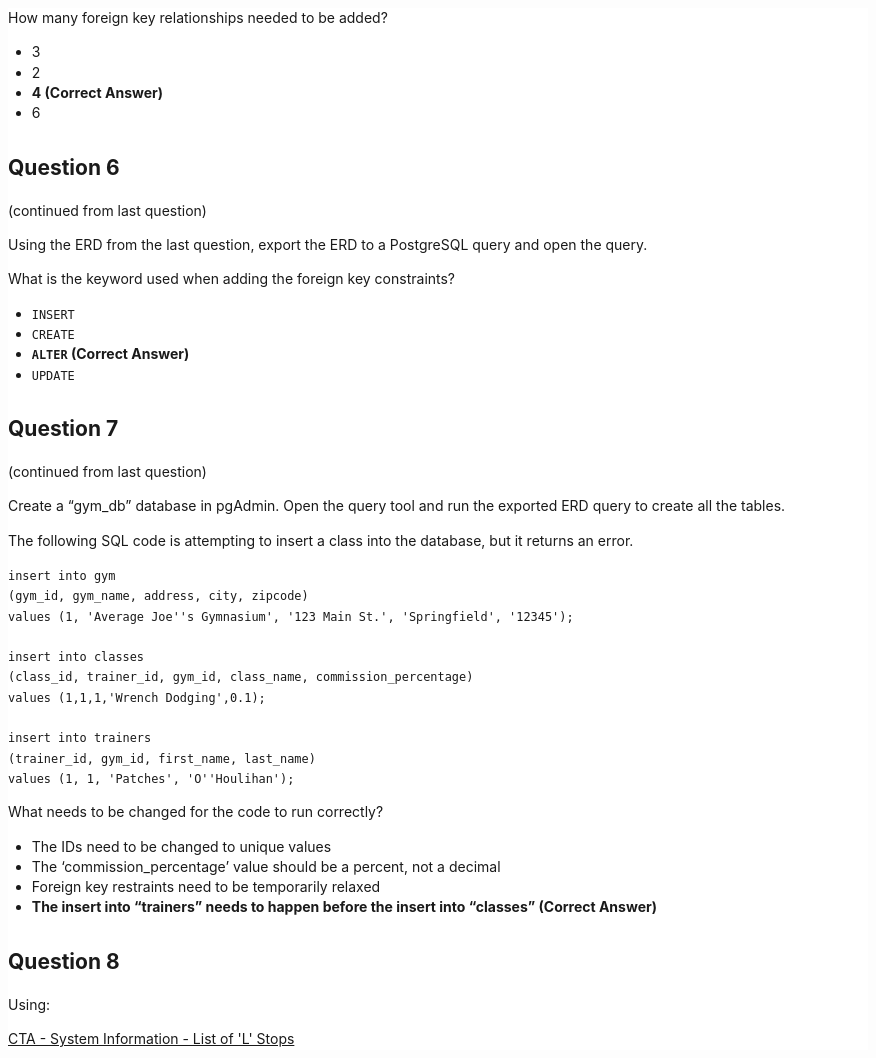 How many foreign key relationships needed to be added?

- 3
- 2
- **4 (Correct Answer)**
- 6

## Question 6

(continued from last question)

Using the ERD from the last question, export the ERD to a PostgreSQL query and open the query. 

What is the keyword used when adding the foreign key constraints?

- `INSERT`
- `CREATE`
- **`ALTER` (Correct Answer)**
- `UPDATE`

## Question 7

(continued from last question)

Create a “gym_db” database in pgAdmin. Open the query tool and run the exported ERD query to create all the tables.

The following SQL code is attempting to insert a class into the database, but it returns an error.

```
insert into gym
(gym_id, gym_name, address, city, zipcode)
values (1, 'Average Joe''s Gymnasium', '123 Main St.', 'Springfield', '12345');

insert into classes
(class_id, trainer_id, gym_id, class_name, commission_percentage)
values (1,1,1,'Wrench Dodging',0.1);

insert into trainers
(trainer_id, gym_id, first_name, last_name)
values (1, 1, 'Patches', 'O''Houlihan');
```

What needs to be changed for the code to run correctly?

- The IDs need to be changed to unique values
- The ‘commission_percentage’ value should be a percent, not a decimal
- Foreign key restraints need to be temporarily relaxed
- **The insert into “trainers” needs to happen before the insert into “classes” (Correct Answer)**

## Question 8

Using:

[CTA - System Information - List of 'L' Stops](resources/CTA_list_of_L_stops.csv)
